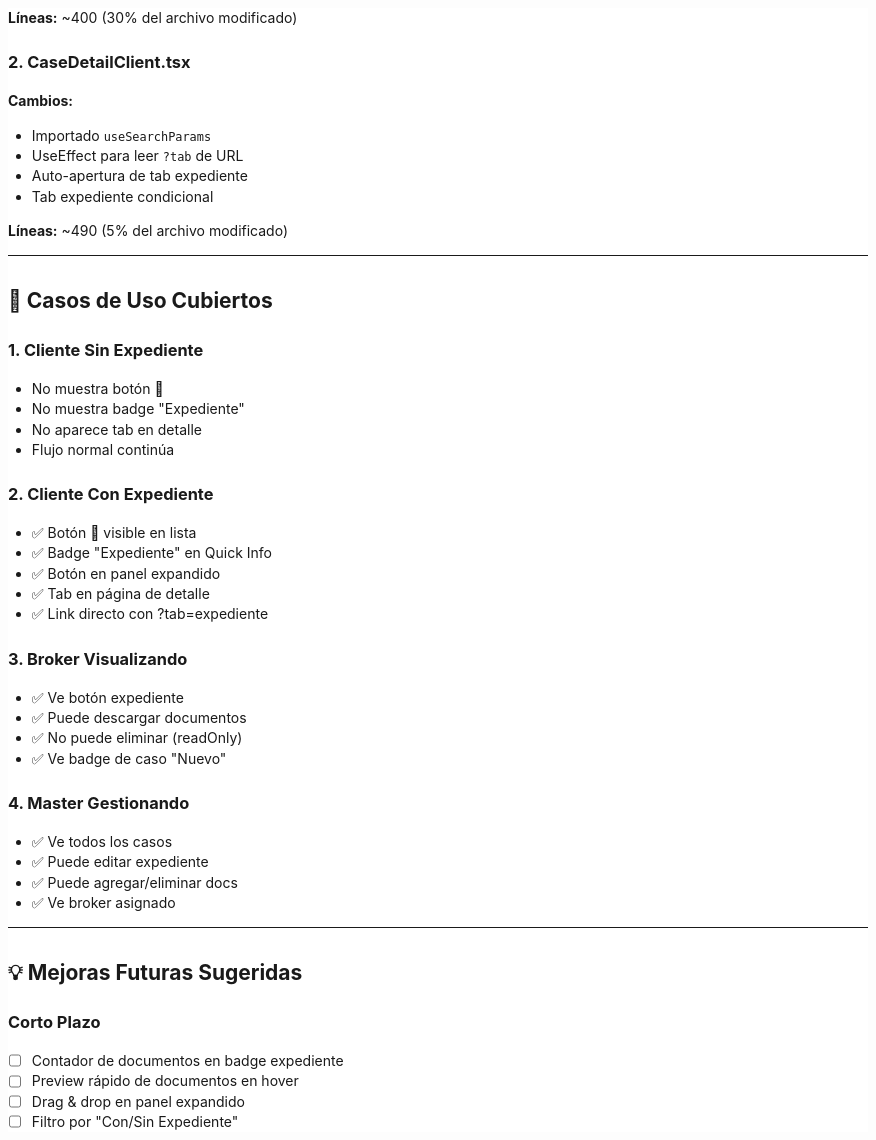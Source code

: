 **Líneas:** ~400 (30% del archivo modificado)

### **2. CaseDetailClient.tsx**

**Cambios:**
- Importado `useSearchParams`
- UseEffect para leer `?tab` de URL
- Auto-apertura de tab expediente
- Tab expediente condicional

**Líneas:** ~490 (5% del archivo modificado)

---

## 🎯 Casos de Uso Cubiertos

### **1. Cliente Sin Expediente**
- No muestra botón 📁
- No muestra badge "Expediente"
- No aparece tab en detalle
- Flujo normal continúa

### **2. Cliente Con Expediente**
- ✅ Botón 📁 visible en lista
- ✅ Badge "Expediente" en Quick Info
- ✅ Botón en panel expandido
- ✅ Tab en página de detalle
- ✅ Link directo con ?tab=expediente

### **3. Broker Visualizando**
- ✅ Ve botón expediente
- ✅ Puede descargar documentos
- ✅ No puede eliminar (readOnly)
- ✅ Ve badge de caso "Nuevo"

### **4. Master Gestionando**
- ✅ Ve todos los casos
- ✅ Puede editar expediente
- ✅ Puede agregar/eliminar docs
- ✅ Ve broker asignado

---

## 💡 Mejoras Futuras Sugeridas

### **Corto Plazo**
- [ ] Contador de documentos en badge expediente
- [ ] Preview rápido de documentos en hover
- [ ] Drag & drop en panel expandido
- [ ] Filtro por "Con/Sin Expediente"
